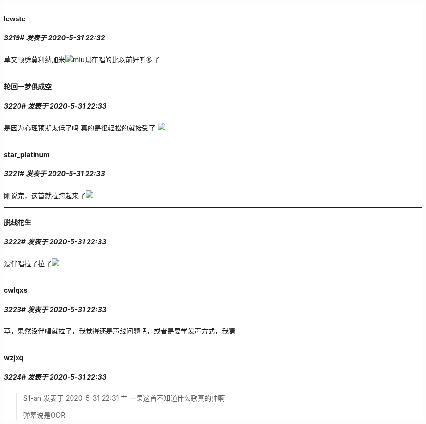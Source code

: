 
*****

####  lcwstc  
##### 3219#       发表于 2020-5-31 22:32


草又顺劈莫利纳加米<img src="https://static.saraba1st.com/image/smiley/face2017/067.png" referrerpolicy="no-referrer">miu现在唱的比以前好听多了


*****

####  轮回一梦俱成空  
##### 3220#       发表于 2020-5-31 22:33


是因为心理预期太低了吗 真的是很轻松的就接受了 <img src="https://static.saraba1st.com/image/smiley/face2017/033.png" referrerpolicy="no-referrer">


*****

####  star_platinum  
##### 3221#       发表于 2020-5-31 22:33


刚说完，这首就拉跨起来了<img src="https://static.saraba1st.com/image/smiley/face2017/067.png" referrerpolicy="no-referrer">


*****

####  脱线花生  
##### 3222#       发表于 2020-5-31 22:33


没伴唱拉了拉了<img src="https://static.saraba1st.com/image/smiley/face2017/037.png" referrerpolicy="no-referrer">


*****

####  cwlqxs  
##### 3223#       发表于 2020-5-31 22:33


草，果然没伴唱就拉了，我觉得还是声线问题吧，或者是要学发声方式，我猜


*****

####  wzjxq  
##### 3224#       发表于 2020-5-31 22:33


<blockquote>S1-an 发表于 2020-5-31 22:31
艹 一果这首不知道什么歌真的帅啊

弹幕说是OOR 
